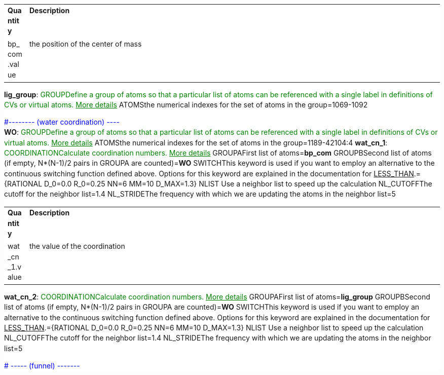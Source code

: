 <span style="display:none;" id="data/caffeine/wt-metad/template/plumed.datbp_com">The CENTER action with label <b>bp_com</b> calculates the following quantities:<table  align="center" frame="void" width="95%" cellpadding="5%"><tr><td width="5%"><b> Quantity </b>  </td><td><b> Description </b> </td></tr><tr><td width="5%">bp_com.value</td><td>the position of the center of mass</td></tr></table></span><b name="data/caffeine/wt-metad/template/plumed.datlig_group" onclick='showPath("data/caffeine/wt-metad/template/plumed.dat","data/caffeine/wt-metad/template/plumed.datlig_group","data/caffeine/wt-metad/template/plumed.datlig_group","brown")'>lig_group</b>: <span class="plumedtooltip" style="color:green">GROUP<span class="right">Define a group of atoms so that a particular list of atoms can be referenced with a single label in definitions of CVs or virtual atoms. <a href="https://www.plumed.org/doc-master/user-doc/html/GROUP" style="color:green">More details</a><i></i></span></span> <span class="plumedtooltip">ATOMS<span class="right">the numerical indexes for the set of atoms in the group<i></i></span></span>=1069-1092

<span style="color:blue" class="comment">#-------- (water coordination) ----</span>
<br/><span style="display:none;" id="data/caffeine/wt-metad/template/plumed.datlig_group">The GROUP action with label <b>lig_group</b> calculates something</span><b name="data/caffeine/wt-metad/template/plumed.datWO" onclick='showPath("data/caffeine/wt-metad/template/plumed.dat","data/caffeine/wt-metad/template/plumed.datWO","data/caffeine/wt-metad/template/plumed.datWO","brown")'>WO</b>: <span class="plumedtooltip" style="color:green">GROUP<span class="right">Define a group of atoms so that a particular list of atoms can be referenced with a single label in definitions of CVs or virtual atoms. <a href="https://www.plumed.org/doc-master/user-doc/html/GROUP" style="color:green">More details</a><i></i></span></span> <span class="plumedtooltip">ATOMS<span class="right">the numerical indexes for the set of atoms in the group<i></i></span></span>=1189-42104:4
<span style="display:none;" id="data/caffeine/wt-metad/template/plumed.datWO">The GROUP action with label <b>WO</b> calculates something</span><b name="data/caffeine/wt-metad/template/plumed.datwat_cn_1" onclick='showPath("data/caffeine/wt-metad/template/plumed.dat","data/caffeine/wt-metad/template/plumed.datwat_cn_1","data/caffeine/wt-metad/template/plumed.datwat_cn_1","brown")'>wat_cn_1</b>: <span class="plumedtooltip" style="color:green">COORDINATION<span class="right">Calculate coordination numbers. <a href="https://www.plumed.org/doc-master/user-doc/html/COORDINATION" style="color:green">More details</a><i></i></span></span> <span class="plumedtooltip">GROUPA<span class="right">First list of atoms<i></i></span></span>=<b name="data/caffeine/wt-metad/template/plumed.datbp_com">bp_com</b> <span class="plumedtooltip">GROUPB<span class="right">Second list of atoms (if empty, N*(N-1)/2 pairs in GROUPA are counted)<i></i></span></span>=<b name="data/caffeine/wt-metad/template/plumed.datWO">WO</b> <span class="plumedtooltip">SWITCH<span class="right">This keyword is used if you want to employ an alternative to the continuous switching function defined above. Options for this keyword are explained in the documentation for <a href="https://www.plumed.org/doc-master/user-doc/html/LESS_THAN">LESS_THAN</a>.<i></i></span></span>={RATIONAL D_0=0.0 R_0=0.25 NN=6 MM=10 D_MAX=1.3} <span class="plumedtooltip">NLIST<span class="right"> Use a neighbor list to speed up the calculation<i></i></span></span> <span class="plumedtooltip">NL_CUTOFF<span class="right">The cutoff for the neighbor list<i></i></span></span>=1.4 <span class="plumedtooltip">NL_STRIDE<span class="right">The frequency with which we are updating the atoms in the neighbor list<i></i></span></span>=5
<span style="display:none;" id="data/caffeine/wt-metad/template/plumed.datwat_cn_1">The COORDINATION action with label <b>wat_cn_1</b> calculates the following quantities:<table  align="center" frame="void" width="95%" cellpadding="5%"><tr><td width="5%"><b> Quantity </b>  </td><td><b> Description </b> </td></tr><tr><td width="5%">wat_cn_1.value</td><td>the value of the coordination</td></tr></table></span><b name="data/caffeine/wt-metad/template/plumed.datwat_cn_2" onclick='showPath("data/caffeine/wt-metad/template/plumed.dat","data/caffeine/wt-metad/template/plumed.datwat_cn_2","data/caffeine/wt-metad/template/plumed.datwat_cn_2","brown")'>wat_cn_2</b>: <span class="plumedtooltip" style="color:green">COORDINATION<span class="right">Calculate coordination numbers. <a href="https://www.plumed.org/doc-master/user-doc/html/COORDINATION" style="color:green">More details</a><i></i></span></span> <span class="plumedtooltip">GROUPA<span class="right">First list of atoms<i></i></span></span>=<b name="data/caffeine/wt-metad/template/plumed.datlig_group">lig_group</b> <span class="plumedtooltip">GROUPB<span class="right">Second list of atoms (if empty, N*(N-1)/2 pairs in GROUPA are counted)<i></i></span></span>=<b name="data/caffeine/wt-metad/template/plumed.datWO">WO</b> <span class="plumedtooltip">SWITCH<span class="right">This keyword is used if you want to employ an alternative to the continuous switching function defined above. Options for this keyword are explained in the documentation for <a href="https://www.plumed.org/doc-master/user-doc/html/LESS_THAN">LESS_THAN</a>.<i></i></span></span>={RATIONAL D_0=0.0 R_0=0.25 NN=6 MM=10 D_MAX=1.3} <span class="plumedtooltip">NLIST<span class="right"> Use a neighbor list to speed up the calculation<i></i></span></span> <span class="plumedtooltip">NL_CUTOFF<span class="right">The cutoff for the neighbor list<i></i></span></span>=1.4 <span class="plumedtooltip">NL_STRIDE<span class="right">The frequency with which we are updating the atoms in the neighbor list<i></i></span></span>=5

<span style="color:blue" class="comment"># ----- (funnel) -------</span>